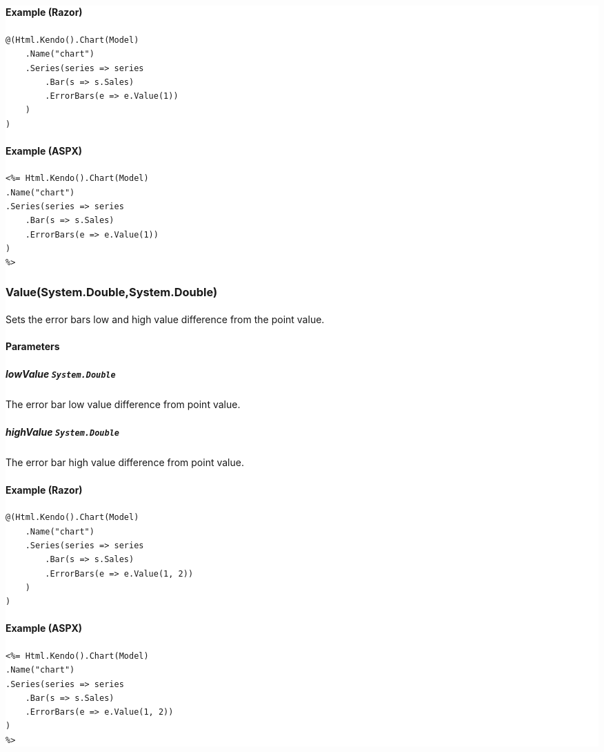


#### Example (Razor)
    @(Html.Kendo().Chart(Model)
        .Name("chart")
        .Series(series => series
            .Bar(s => s.Sales)
            .ErrorBars(e => e.Value(1))
        )
    )

#### Example (ASPX)
    <%= Html.Kendo().Chart(Model)
    .Name("chart")
    .Series(series => series
        .Bar(s => s.Sales)
        .ErrorBars(e => e.Value(1))
    )
    %>


### Value(System.Double,System.Double)
Sets the error bars low and high value difference from the point value.


#### Parameters

##### lowValue `System.Double`
The error bar low value difference from point value.

##### highValue `System.Double`
The error bar high value difference from point value.




#### Example (Razor)
    @(Html.Kendo().Chart(Model)
        .Name("chart")
        .Series(series => series
            .Bar(s => s.Sales)
            .ErrorBars(e => e.Value(1, 2))
        )
    )

#### Example (ASPX)
    <%= Html.Kendo().Chart(Model)
    .Name("chart")
    .Series(series => series
        .Bar(s => s.Sales)
        .ErrorBars(e => e.Value(1, 2))
    )
    %>
